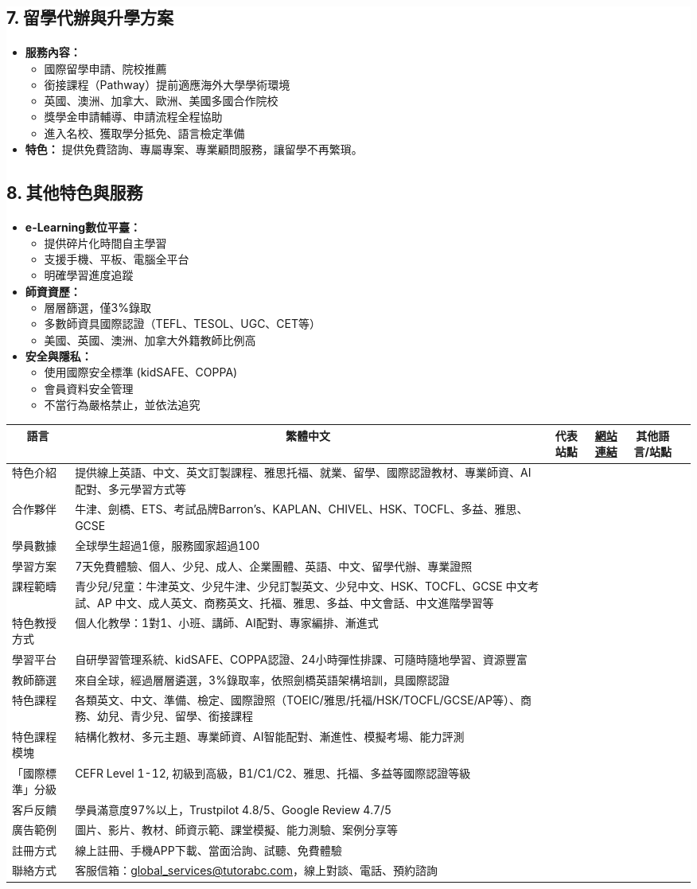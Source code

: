 ## 7. 留學代辦與升學方案
- **服務內容：**
  - 國際留學申請、院校推薦
  - 銜接課程（Pathway）提前適應海外大學學術環境
  - 英國、澳洲、加拿大、歐洲、美國多國合作院校
  - 獎學金申請輔導、申請流程全程協助
  - 進入名校、獲取學分抵免、語言檢定準備
- **特色：** 提供免費諮詢、專屬專案、專業顧問服務，讓留學不再繁瑣。

## 8. 其他特色與服務
- **e-Learning數位平臺：**
  - 提供碎片化時間自主學習
  - 支援手機、平板、電腦全平台
  - 明確學習進度追蹤
- **師資資歷：**
  - 層層篩選，僅3%錄取
  - 多數師資具國際認證（TEFL、TESOL、UGC、CET等）
  - 美國、英國、澳洲、加拿大外籍教師比例高
- **安全與隱私：**
  - 使用國際安全標準 (kidSAFE、COPPA)
  - 會員資料安全管理
  - 不當行為嚴格禁止，並依法追究


| 語言 | 繁體中文 | 代表站點 | [網站連結](https://www.tutorabc.com/site/zh-tw) | 其他語言/站點 |  |
|---------|-----------|--------------|-----------------------|----------------|-----------------------|
| 特色介紹 | 提供線上英語、中文、英文訂製課程、雅思托福、就業、留學、國際認證教材、專業師資、AI配對、多元學習方式等 |  |  |  |  |
| 合作夥伴 | 牛津、劍橋、ETS、考試品牌Barron’s、KAPLAN、CHIVEL、HSK、TOCFL、多益、雅思、GCSE |  |  |  |  |
| 學員數據 | 全球學生超過1億，服務國家超過100 |  |  |  |  |
| 學習方案 | 7天免費體驗、個人、少兒、成人、企業團體、英語、中文、留學代辦、專業證照 |  |  |  |  |
| 課程範疇 | 青少兒/兒童：牛津英文、少兒牛津、少兒訂製英文、少兒中文、HSK、TOCFL、GCSE 中文考試、AP 中文、成人英文、商務英文、托福、雅思、多益、中文會話、中文進階學習等 |  |  |  |  |
| 特色教授方式 | 個人化教學：1對1、小班、講師、AI配對、專家編排、漸進式 |  |  |  |  |
| 學習平台 | 自研學習管理系統、kidSAFE、COPPA認證、24小時彈性排課、可隨時隨地學習、資源豐富 |  |  |  |  |
| 教師篩選 | 來自全球，經過層層遴選，3%錄取率，依照劍橋英語架構培訓，具國際認證 |  |  |  |  |
| 特色課程 | 各類英文、中文、準備、檢定、國際證照（TOEIC/雅思/托福/HSK/TOCFL/GCSE/AP等）、商務、幼兒、青少兒、留學、銜接課程 |  |  |  |  |
| 特色課程模塊 | 結構化教材、多元主題、專業師資、AI智能配對、漸進性、模擬考場、能力評測 |  |  |  |  |
| 「國際標準」分級 | CEFR Level 1-12, 初級到高級，B1/C1/C2、雅思、托福、多益等國際認證等級 |  |  |  |  |
| 客戶反饋 | 學員滿意度97%以上，Trustpilot 4.8/5、Google Review 4.7/5 |  |  |  |  |
| 廣告範例 | 圖片、影片、教材、師資示範、課堂模擬、能力測驗、案例分享等 |  |  |  |  |
| 註冊方式 | 線上註冊、手機APP下載、當面洽詢、試聽、免費體驗 |  |  |  |  |
| 聯絡方式 | 客服信箱：global_services@tutorabc.com，線上對談、電話、預約諮詢 |  |  |  |  |

